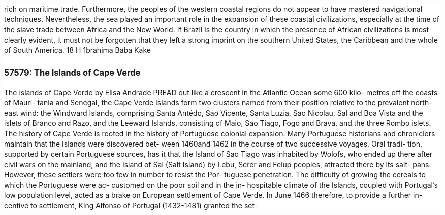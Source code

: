 rich on maritime trade. Furthermore, the 
peoples of the western coastal regions do 
not appear to have mastered navigational 
techniques. 
Nevertheless, the sea played an important 
role in the expansion of these coastal 
civilizations, especially at the time of the 
slave trade between Africa and the New 
World. If Brazil is the country in which the 
presence of African civilizations is most 
clearly evident, it must not be forgotten that 
they left a strong imprint on the southern 
United States, the Caribbean and the whole 
of South America. 
18 
H 1brahima Baba Kake   


### 57579: The Islands of Cape Verde

The islands 
of Cape Verde 
by Elisa Andrade 
PREAD out like a crescent in the 
Atlantic Ocean some 600 kilo- 
metres off the coasts of Mauri- 
tania and Senegal, the Cape Verde 
Islands form two clusters named from 
their position relative to the prevalent 
north-east wind: the Windward 
Islands, comprising Santa Antédo, Sao 
Vicente, Santa Luzia, Sao Nicolau, 
Sal and Boa Vista and the islets of 
Branco and Razo, and the Leeward 
Islands, consisting of Maio, Sao 
Tiago, Fogo and Brava, and the three 
Rombo islets. 
The history of Cape Verde is rooted 
in the history of Portuguese colonial 
expansion. Many Portuguese 
historians and chroniclers maintain 
that the Islands were discovered bet- 
ween 1460and 1462 in the course of 
two successive voyages. Oral tradi- 
tion, supported by certain Portuguese 
sources, has it that the Island of Sao 
Tiago was inhabited by Wolofs, who 
ended up there after civil wars on the 
mainland, and the Island of Sal (Salt 
Island) by Lebu, Serer and Felup 
peoples, attracted there by its salt- 
pans. However, these settlers were 
too few in number to resist the Por- 
tuguese penetration. 
The difficuity of growing the cereals 
to which the Portuguese were ac- 
customed on the poor soil and in the in- 
hospitable climate of the Islands, 
coupled with Portugal’s low population 
level, acted as a brake on European 
settlement of Cape Verde. In June 
1466 therefore, to provide a further in- 
centive to settlement, King Alfonso of 
Portugal (1432-1481) granted the set- 